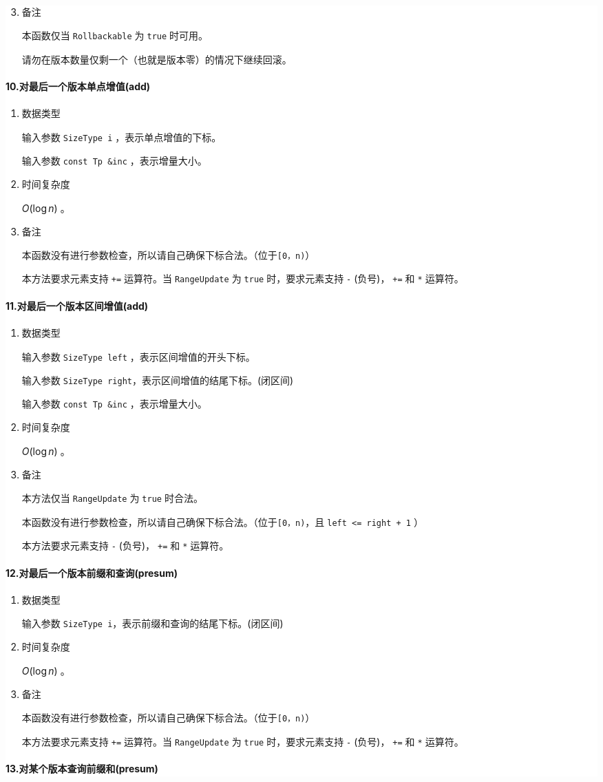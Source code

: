 3. 备注

   本函数仅当 `Rollbackable` 为 `true` 时可用。

   请勿在版本数量仅剩一个（也就是版本零）的情况下继续回滚。

#### 10.对最后一个版本单点增值(add)

1. 数据类型

   输入参数 `SizeType i​` ，表示单点增值的下标。

   输入参数 `const Tp &inc​` ，表示增量大小。

2. 时间复杂度

   $O(\log n)$ 。

3. 备注

   本函数没有进行参数检查，所以请自己确保下标合法。（位于`[0，n)`）

   本方法要求元素支持 `+=` 运算符。当 `RangeUpdate` 为 `true` 时，要求元素支持 `-` (负号)， `+=` 和 `*` 运算符。

#### 11.对最后一个版本区间增值(add)

1. 数据类型

   输入参数 `SizeType left` ，表示区间增值的开头下标。

   输入参数 `SizeType right​` ，表示区间增值的结尾下标。(闭区间)

   输入参数 `const Tp &inc` ，表示增量大小。

2. 时间复杂度

   $O(\log n)$ 。

3. 备注

   本方法仅当 `RangeUpdate` 为 `true` 时合法。

   本函数没有进行参数检查，所以请自己确保下标合法。（位于`[0，n)`，且 `left <= right + 1` ）

   本方法要求元素支持 `-` (负号)， `+=` 和 `*` 运算符。

#### 12.对最后一个版本前缀和查询(presum)

1. 数据类型

   输入参数 `SizeType i`，表示前缀和查询的结尾下标。(闭区间)

2. 时间复杂度

   $O(\log n)$ 。

3. 备注

   本函数没有进行参数检查，所以请自己确保下标合法。（位于`[0，n)`）

   本方法要求元素支持 `+=` 运算符。当 `RangeUpdate` 为 `true` 时，要求元素支持 `-` (负号)， `+=` 和 `*` 运算符。
   
#### 13.对某个版本查询前缀和(presum)
